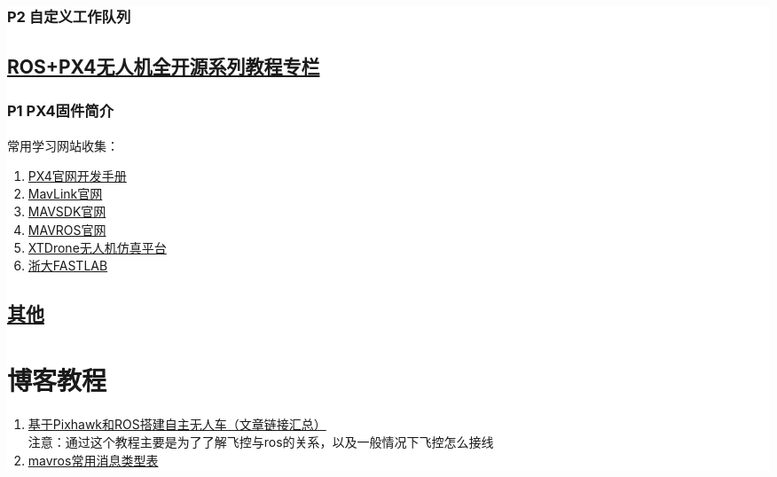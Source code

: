 ### P2 自定义工作队列

## [ROS+PX4无人机全开源系列教程专栏](https://www.bilibili.com/video/BV1QN411q7YG/?spm_id_from=333.880.my_history.page.click&vd_source=a5f4029436fab3ad44f642e3a69eb1d1)
### P1 PX4固件简介
常用学习网站收集：  
1. [PX4官网开发手册](https://docs.px4.io/main/zh/development/development.html)
2. [MavLink官网](https://mavlink.io/en/mavgen_c/)
3. [MAVSDK官网](https://mavsdk.mavlink.io/main/en/index.html)
4. [MAVROS官网](http://wiki.ros.org/mavros)
5. [XTDrone无人机仿真平台](https://gitee.com/robin_shaun/XTDrone)
6. [浙大FASTLAB](http://zju-fast.com/)

## [其他](https://space.bilibili.com/479817593/channel/series)



# 博客教程
1. [基于Pixhawk和ROS搭建自主无人车（文章链接汇总）](https://blog.csdn.net/qq_42994487/article/details/135572052?ops_request_misc=%257B%2522request%255Fid%2522%253A%2522171223157416800186554199%2522%252C%2522scm%2522%253A%252220140713.130102334.pc%255Fblog.%2522%257D&request_id=171223157416800186554199&biz_id=0&utm_medium=distribute.pc_search_result.none-task-blog-2~blog~first_rank_ecpm_v1~rank_v31_ecpm-4-135572052-null-null.nonecase&utm_term=%E5%9F%BA%E4%BA%8EPixhawk%E5%92%8CROS%E6%90%AD%E5%BB%BA%E8%87%AA%E4%B8%BB%E6%97%A0%E4%BA%BA%E8%BD%A6&spm=1018.2226.3001.4450)  
   注意：通过这个教程主要是为了了解飞控与ros的关系，以及一般情况下飞控怎么接线  
2. [mavros常用消息类型表](https://blog.csdn.net/qq_26550927/article/details/102993703?ops_request_misc=%257B%2522request%255Fid%2522%253A%2522171556379316800185869206%2522%252C%2522scm%2522%253A%252220140713.130102334..%2522%257D&request_id=171556379316800185869206&biz_id=0&utm_medium=distribute.pc_search_result.none-task-blog-2~all~sobaiduend~default-1-102993703-null-null.142^v100^pc_search_result_base1&utm_term=mavros%E5%B8%B8%E7%94%A8%E6%B6%88%E6%81%AF%E7%B1%BB%E5%9E%8B&spm=1018.2226.3001.4187)

























